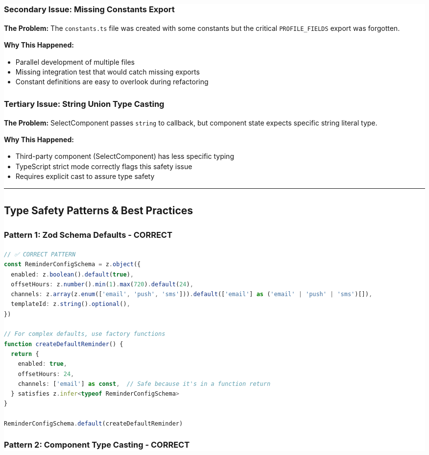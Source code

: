 ### Secondary Issue: Missing Constants Export

**The Problem:**
The `constants.ts` file was created with some constants but the critical `PROFILE_FIELDS` export was forgotten.

**Why This Happened:**
- Parallel development of multiple files
- Missing integration test that would catch missing exports
- Constant definitions are easy to overlook during refactoring

### Tertiary Issue: String Union Type Casting

**The Problem:**
SelectComponent passes `string` to callback, but component state expects specific string literal type.

**Why This Happened:**
- Third-party component (SelectComponent) has less specific typing
- TypeScript strict mode correctly flags this safety issue
- Requires explicit cast to assure type safety

---

## Type Safety Patterns & Best Practices

### Pattern 1: Zod Schema Defaults - CORRECT

```typescript
// ✅ CORRECT PATTERN
const ReminderConfigSchema = z.object({
  enabled: z.boolean().default(true),
  offsetHours: z.number().min(1).max(720).default(24),
  channels: z.array(z.enum(['email', 'push', 'sms'])).default(['email'] as ('email' | 'push' | 'sms')[]),
  templateId: z.string().optional(),
})

// For complex defaults, use factory functions
function createDefaultReminder() {
  return {
    enabled: true,
    offsetHours: 24,
    channels: ['email'] as const,  // Safe because it's in a function return
  } satisfies z.infer<typeof ReminderConfigSchema>
}

ReminderConfigSchema.default(createDefaultReminder)
```

### Pattern 2: Component Type Casting - CORRECT
